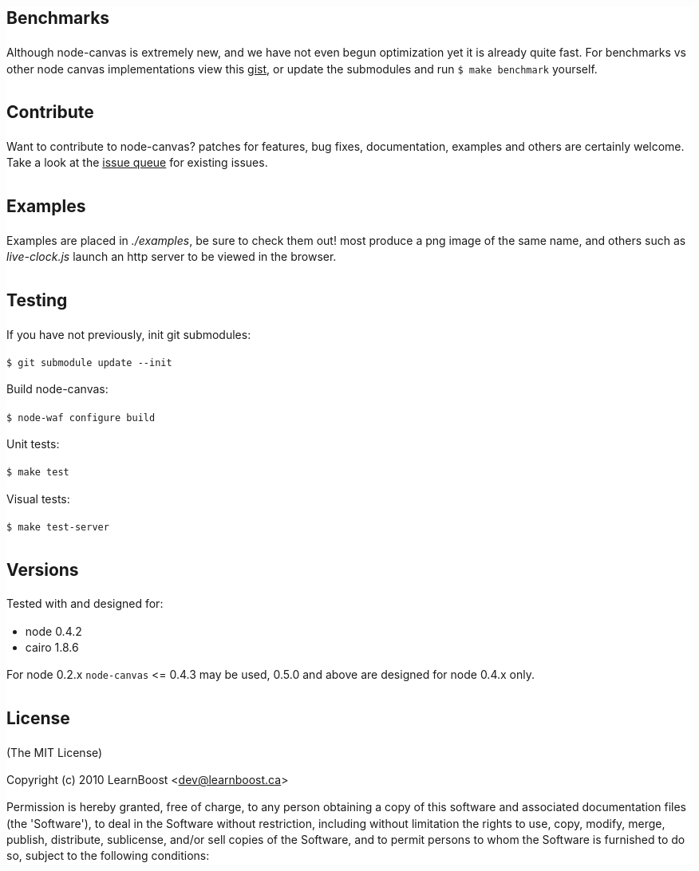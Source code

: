 ## Benchmarks

 Although node-canvas is extremely new, and we have not even begun optimization yet it is already quite fast. For benchmarks vs other node canvas implementations view this [gist](https://gist.github.com/664922), or update the submodules and run `$ make benchmark` yourself.

## Contribute

 Want to contribute to node-canvas? patches for features, bug fixes, documentation, examples and others are certainly welcome. Take a look at the [issue queue](https://github.com/LearnBoost/node-canvas/issues) for existing issues.

## Examples

 Examples are placed in _./examples_, be sure to check them out! most produce a png image of the same name, and others such as _live-clock.js_ launch an http server to be viewed in the browser.

## Testing

If you have not previously, init git submodules:

    $ git submodule update --init

Build node-canvas:

    $ node-waf configure build

Unit tests:

    $ make test

Visual tests:

    $ make test-server

## Versions

Tested with and designed for:

  - node 0.4.2
  - cairo 1.8.6

For node 0.2.x `node-canvas` <= 0.4.3 may be used,
0.5.0 and above are designed for node 0.4.x only.

## License

(The MIT License)

Copyright (c) 2010 LearnBoost &lt;dev@learnboost.ca&gt;

Permission is hereby granted, free of charge, to any person obtaining
a copy of this software and associated documentation files (the
'Software'), to deal in the Software without restriction, including
without limitation the rights to use, copy, modify, merge, publish,
distribute, sublicense, and/or sell copies of the Software, and to
permit persons to whom the Software is furnished to do so, subject to
the following conditions:
